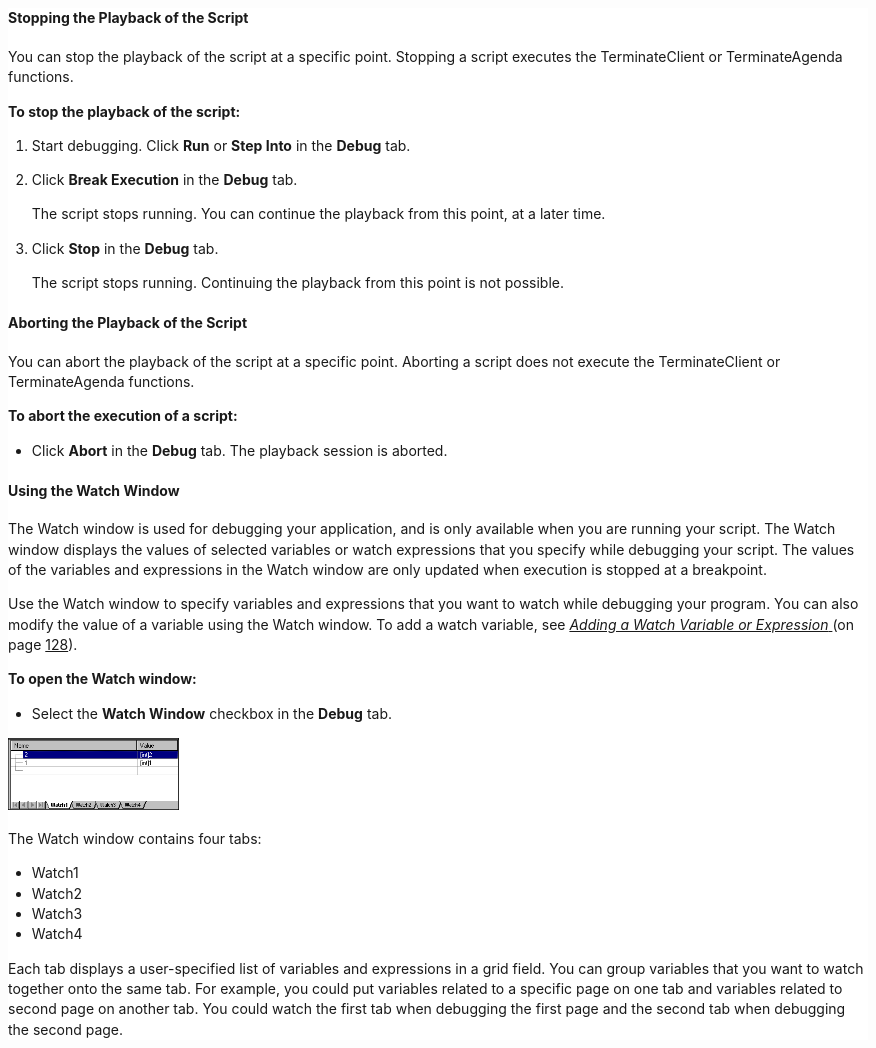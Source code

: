 
#### Stopping the Playback of the Script

You can stop the playback of the script at a specific point. Stopping a script executes the TerminateClient or TerminateAgenda functions.

**To stop the playback of the script:**

1. Start debugging. Click **Run** or **Step Into** in the **Debug** tab.
1. Click **Break Execution** in the **Debug** tab.

   The script stops running. You can continue the playback from this point, at a later time.

1. Click **Stop** in the **Debug** tab.

   The script stops running. Continuing the playback from this point is not possible.
   
   

#### Aborting the Playback of the Script

You can abort the playback of the script at a specific point. Aborting a script does not execute the TerminateClient or TerminateAgenda functions.

**To abort the execution of a script:**

- Click **Abort** in the **Debug** tab. The playback session is aborted.



#### Using the Watch Window

The Watch window is used for debugging your application, and is only available when you are running your script. The Watch window displays the values of selected variables or watch expressions that you specify while debugging your script. The values of the variables and expressions in the Watch window are only updated when execution is stopped at a breakpoint.

Use the Watch window to specify variables and expressions that you want to watch while debugging your program. You can also modify the value of a variable using the Watch window. To add a watch variable, see [*Adding a Watch Variable or Expression* ](#_bookmark114)(on page [128](#_bookmark114)).

**To open the Watch window:**

- Select the **Watch Window** checkbox in the **Debug** tab.

![Watch Window](../images/watch_win.png)



The Watch window contains four tabs:

- Watch1
- Watch2
- Watch3
- Watch4

Each tab displays a user-specified list of variables and expressions in a grid field. You can group variables that you want to watch together onto the same tab. For example, you could put variables related to a specific page on one tab and variables related to second page on another tab. You could watch the first tab when debugging the first page and the second tab when debugging the second page.
